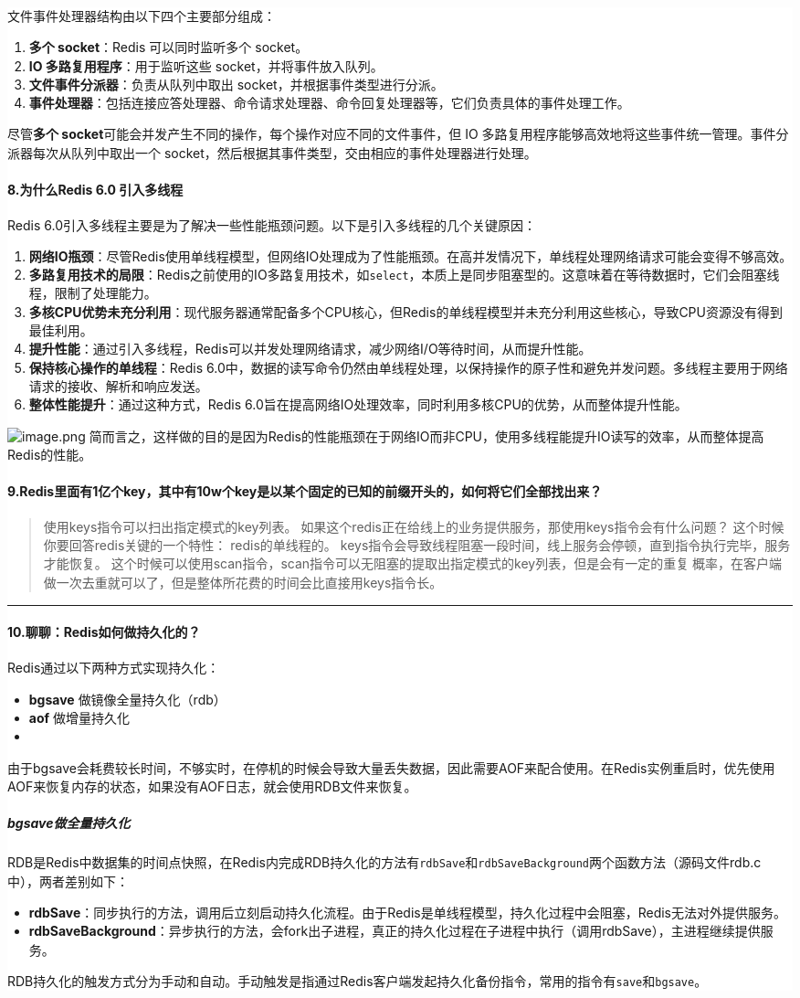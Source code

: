 文件事件处理器结构由以下四个主要部分组成：

1. **多个 socket**：Redis 可以同时监听多个 socket。
2. **IO 多路复用程序**：用于监听这些 socket，并将事件放入队列。
3. **文件事件分派器**：负责从队列中取出 socket，并根据事件类型进行分派。
4. **事件处理器**：包括连接应答处理器、命令请求处理器、命令回复处理器等，它们负责具体的事件处理工作。

尽管**多个 socket**可能会并发产生不同的操作，每个操作对应不同的文件事件，但 IO 多路复用程序能够高效地将这些事件统一管理。事件分派器每次从队列中取出一个 socket，然后根据其事件类型，交由相应的事件处理器进行处理。

#### 8.为什么Redis 6.0 引入多线程
Redis 6.0引入多线程主要是为了解决一些性能瓶颈问题。以下是引入多线程的几个关键原因：

1.  **网络IO瓶颈**：尽管Redis使用单线程模型，但网络IO处理成为了性能瓶颈。在高并发情况下，单线程处理网络请求可能会变得不够高效。 
2.  **多路复用技术的局限**：Redis之前使用的IO多路复用技术，如`select`，本质上是同步阻塞型的。这意味着在等待数据时，它们会阻塞线程，限制了处理能力。 
3.  **多核CPU优势未充分利用**：现代服务器通常配备多个CPU核心，但Redis的单线程模型并未充分利用这些核心，导致CPU资源没有得到最佳利用。 
4.  **提升性能**：通过引入多线程，Redis可以并发处理网络请求，减少网络I/O等待时间，从而提升性能。 
5.  **保持核心操作的单线程**：Redis 6.0中，数据的读写命令仍然由单线程处理，以保持操作的原子性和避免并发问题。多线程主要用于网络请求的接收、解析和响应发送。 
6.  **整体性能提升**：通过这种方式，Redis 6.0旨在提高网络IO处理效率，同时利用多核CPU的优势，从而整体提升性能。 

![image.png](https://cdn.nlark.com/yuque/0/2024/png/45710781/1719201706325-dad6fa1d-425d-4052-a9fa-f70c2e5268e5.png#averageHue=%23d7be9f&clientId=u29bbc1e3-5b41-4&from=paste&height=385&id=u79dcbc66&originHeight=385&originWidth=708&originalType=binary&ratio=1&rotation=0&showTitle=false&size=75523&status=done&style=none&taskId=u76d30794-37c8-4a82-b111-ce9e2f513ff&title=&width=708)
简而言之，这样做的⽬的是因为Redis的性能瓶颈在于⽹络IO⽽⾮CPU，使⽤多线程能提升IO读写的效率，从⽽整体提⾼Redis的性能。
####  9.Redis里面有1亿个key，其中有10w个key是以某个固定的已知的前缀开头的，如何将它们全部找出来？
> 使用keys指令可以扫出指定模式的key列表。 
> 如果这个redis正在给线上的业务提供服务，那使用keys指令会有什么问题？ 
> 这个时候你要回答redis关键的一个特性： 
> redis的单线程的。 
> keys指令会导致线程阻塞一段时间，线上服务会停顿，直到指令执行完毕，服务才能恢复。 
> 这个时候可以使用scan指令，scan指令可以无阻塞的提取出指定模式的key列表，但是会有一定的重复
> 概率，在客户端做一次去重就可以了，但是整体所花费的时间会比直接用keys指令长。 

 


---

#### 10.聊聊：Redis如何做持久化的？

Redis通过以下两种方式实现持久化：

- **bgsave** 做镜像全量持久化（rdb）
- **aof** 做增量持久化
- 


由于bgsave会耗费较长时间，不够实时，在停机的时候会导致大量丢失数据，因此需要AOF来配合使用。在Redis实例重启时，优先使用AOF来恢复内存的状态，如果没有AOF日志，就会使用RDB文件来恢复。
##### bgsave做全量持久化

RDB是Redis中数据集的时间点快照，在Redis内完成RDB持久化的方法有`rdbSave`和`rdbSaveBackground`两个函数方法（源码文件rdb.c中），两者差别如下：

- **rdbSave**：同步执行的方法，调用后立刻启动持久化流程。由于Redis是单线程模型，持久化过程中会阻塞，Redis无法对外提供服务。
- **rdbSaveBackground**：异步执行的方法，会fork出子进程，真正的持久化过程在子进程中执行（调用rdbSave），主进程继续提供服务。

RDB持久化的触发方式分为手动和自动。手动触发是指通过Redis客户端发起持久化备份指令，常用的指令有`save`和`bgsave`。
